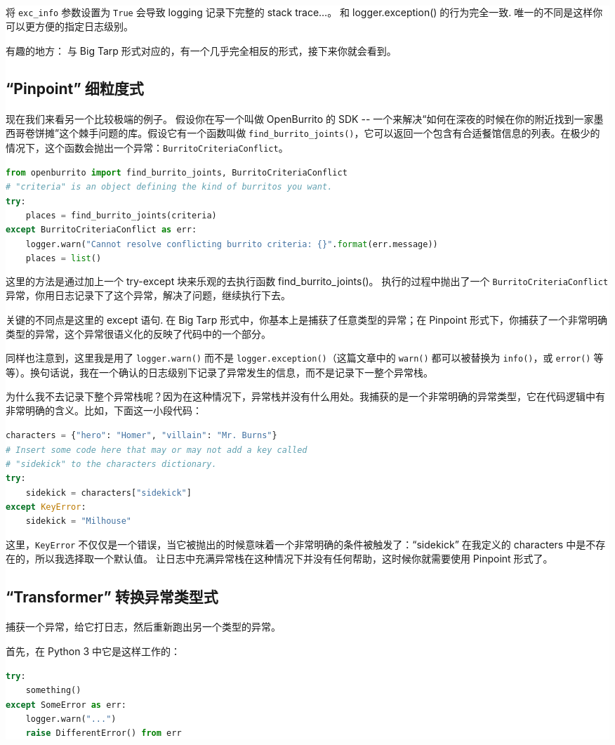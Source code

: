 将 `exc_info` 参数设置为 `True` 会导致 logging 记录下完整的 stack trace…。 和 logger.exception() 的行为完全一致. 唯一的不同是这样你可以更方便的指定日志级别。

有趣的地方： 与 Big Tarp 形式对应的，有一个几乎完全相反的形式，接下来你就会看到。

## “Pinpoint” 细粒度式

现在我们来看另一个比较极端的例子。 假设你在写一个叫做 OpenBurrito 的 SDK -- 一个来解决“如何在深夜的时候在你的附近找到一家墨西哥卷饼摊”这个棘手问题的库。假设它有一个函数叫做 `find_burrito_joints()`，它可以返回一个包含有合适餐馆信息的列表。在极少的情况下，这个函数会抛出一个异常：`BurritoCriteriaConflict`。

```python
from openburrito import find_burrito_joints, BurritoCriteriaConflict
# "criteria" is an object defining the kind of burritos you want.
try:
    places = find_burrito_joints(criteria)
except BurritoCriteriaConflict as err:
    logger.warn("Cannot resolve conflicting burrito criteria: {}".format(err.message))
    places = list()
```

这里的方法是通过加上一个 try-except 块来乐观的去执行函数 find_burrito_joints()。 执行的过程中抛出了一个 `BurritoCriteriaConflict` 异常，你用日志记录下了这个异常，解决了问题，继续执行下去。

关键的不同点是这里的 except 语句. 在 Big Tarp 形式中，你基本上是捕获了任意类型的异常；在 Pinpoint 形式下，你捕获了一个非常明确类型的异常，这个异常很语义化的反映了代码中的一个部分。

同样也注意到，这里我是用了 `logger.warn()` 而不是 `logger.exception()`（这篇文章中的 `warn()` 都可以被替换为 `info()`，或 `error()` 等等）。换句话说，我在一个确认的日志级别下记录了异常发生的信息，而不是记录下一整个异常栈。

为什么我不去记录下整个异常栈呢？因为在这种情况下，异常栈并没有什么用处。我捕获的是一个非常明确的异常类型，它在代码逻辑中有非常明确的含义。比如，下面这一小段代码：

```python
characters = {"hero": "Homer", "villain": "Mr. Burns"}
# Insert some code here that may or may not add a key called
# "sidekick" to the characters dictionary.
try:
    sidekick = characters["sidekick"]
except KeyError:
    sidekick = "Milhouse"
```

这里，`KeyError` 不仅仅是一个错误，当它被抛出的时候意味着一个非常明确的条件被触发了：“sidekick” 在我定义的 characters 中是不存在的，所以我选择取一个默认值。 让日志中充满异常栈在这种情况下并没有任何帮助，这时候你就需要使用 Pinpoint 形式了。

## “Transformer” 转换异常类型式

捕获一个异常，给它打日志，然后重新跑出另一个类型的异常。

首先，在 Python 3 中它是这样工作的：

```python
try:
    something()
except SomeError as err:
    logger.warn("...")
    raise DifferentError() from err
```
